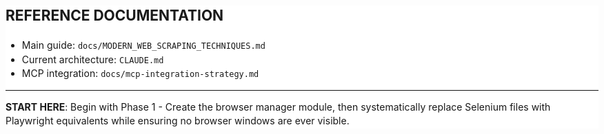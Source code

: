 ## REFERENCE DOCUMENTATION
- Main guide: `docs/MODERN_WEB_SCRAPING_TECHNIQUES.md`
- Current architecture: `CLAUDE.md`
- MCP integration: `docs/mcp-integration-strategy.md`

---

**START HERE**: Begin with Phase 1 - Create the browser manager module, then systematically replace Selenium files with Playwright equivalents while ensuring no browser windows are ever visible.
